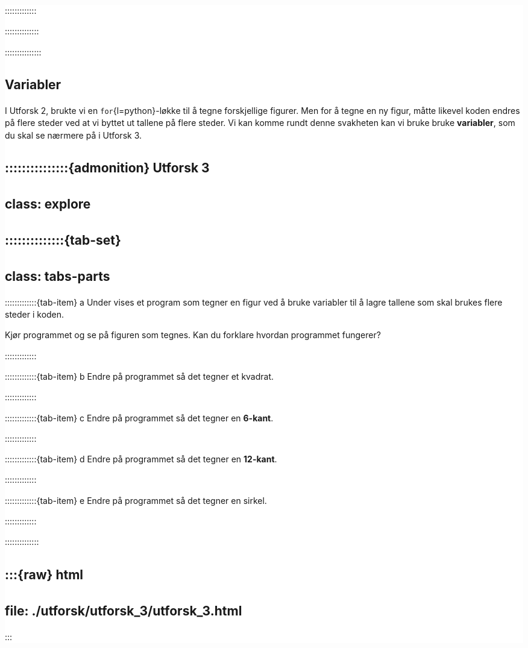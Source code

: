 :::::::::::::


::::::::::::::


:::::::::::::::




## Variabler

I Utforsk 2, brukte vi en `for`{l=python}-løkke til å tegne forskjellige figurer. Men for å tegne en ny figur, måtte likevel koden endres på flere steder ved at vi byttet ut tallene på flere steder.
Vi kan komme rundt denne svakheten kan vi bruke bruke **variabler**, som du skal se nærmere på i Utforsk 3.

:::::::::::::::{admonition} Utforsk 3
---
class: explore
---

::::::::::::::{tab-set}
---
class: tabs-parts
---

:::::::::::::{tab-item} a
Under vises et program som tegner en figur ved å bruke variabler til å lagre tallene som skal brukes flere steder i koden.

Kjør programmet og se på figuren som tegnes. Kan du forklare hvordan programmet fungerer?

:::::::::::::

:::::::::::::{tab-item} b
Endre på programmet så det tegner et kvadrat.

:::::::::::::

:::::::::::::{tab-item} c
Endre på programmet så det tegner en **6-kant**. 

:::::::::::::


:::::::::::::{tab-item} d
Endre på programmet så det tegner en **12-kant**. 

:::::::::::::


:::::::::::::{tab-item} e
Endre på programmet så det tegner en sirkel. 

:::::::::::::

::::::::::::::

:::{raw} html
---
file: ./utforsk/utforsk_3/utforsk_3.html
---
:::
